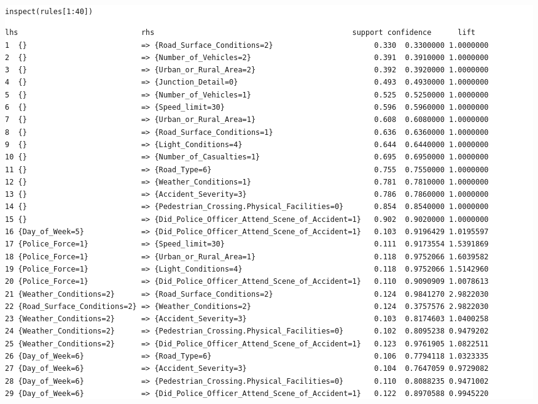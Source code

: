 ```{r}
inspect(rules[1:40])
```

```
lhs                            rhs                                             support confidence      lift
1  {}                          => {Road_Surface_Conditions=2}                       0.330  0.3300000 1.0000000
2  {}                          => {Number_of_Vehicles=2}                            0.391  0.3910000 1.0000000
3  {}                          => {Urban_or_Rural_Area=2}                           0.392  0.3920000 1.0000000
4  {}                          => {Junction_Detail=0}                               0.493  0.4930000 1.0000000
5  {}                          => {Number_of_Vehicles=1}                            0.525  0.5250000 1.0000000
6  {}                          => {Speed_limit=30}                                  0.596  0.5960000 1.0000000
7  {}                          => {Urban_or_Rural_Area=1}                           0.608  0.6080000 1.0000000
8  {}                          => {Road_Surface_Conditions=1}                       0.636  0.6360000 1.0000000
9  {}                          => {Light_Conditions=4}                              0.644  0.6440000 1.0000000
10 {}                          => {Number_of_Casualties=1}                          0.695  0.6950000 1.0000000
11 {}                          => {Road_Type=6}                                     0.755  0.7550000 1.0000000
12 {}                          => {Weather_Conditions=1}                            0.781  0.7810000 1.0000000
13 {}                          => {Accident_Severity=3}                             0.786  0.7860000 1.0000000
14 {}                          => {Pedestrian_Crossing.Physical_Facilities=0}       0.854  0.8540000 1.0000000
15 {}                          => {Did_Police_Officer_Attend_Scene_of_Accident=1}   0.902  0.9020000 1.0000000
16 {Day_of_Week=5}             => {Did_Police_Officer_Attend_Scene_of_Accident=1}   0.103  0.9196429 1.0195597
17 {Police_Force=1}            => {Speed_limit=30}                                  0.111  0.9173554 1.5391869
18 {Police_Force=1}            => {Urban_or_Rural_Area=1}                           0.118  0.9752066 1.6039582
19 {Police_Force=1}            => {Light_Conditions=4}                              0.118  0.9752066 1.5142960
20 {Police_Force=1}            => {Did_Police_Officer_Attend_Scene_of_Accident=1}   0.110  0.9090909 1.0078613
21 {Weather_Conditions=2}      => {Road_Surface_Conditions=2}                       0.124  0.9841270 2.9822030
22 {Road_Surface_Conditions=2} => {Weather_Conditions=2}                            0.124  0.3757576 2.9822030
23 {Weather_Conditions=2}      => {Accident_Severity=3}                             0.103  0.8174603 1.0400258
24 {Weather_Conditions=2}      => {Pedestrian_Crossing.Physical_Facilities=0}       0.102  0.8095238 0.9479202
25 {Weather_Conditions=2}      => {Did_Police_Officer_Attend_Scene_of_Accident=1}   0.123  0.9761905 1.0822511
26 {Day_of_Week=6}             => {Road_Type=6}                                     0.106  0.7794118 1.0323335
27 {Day_of_Week=6}             => {Accident_Severity=3}                             0.104  0.7647059 0.9729082
28 {Day_of_Week=6}             => {Pedestrian_Crossing.Physical_Facilities=0}       0.110  0.8088235 0.9471002
29 {Day_of_Week=6}             => {Did_Police_Officer_Attend_Scene_of_Accident=1}   0.122  0.8970588 0.9945220
```